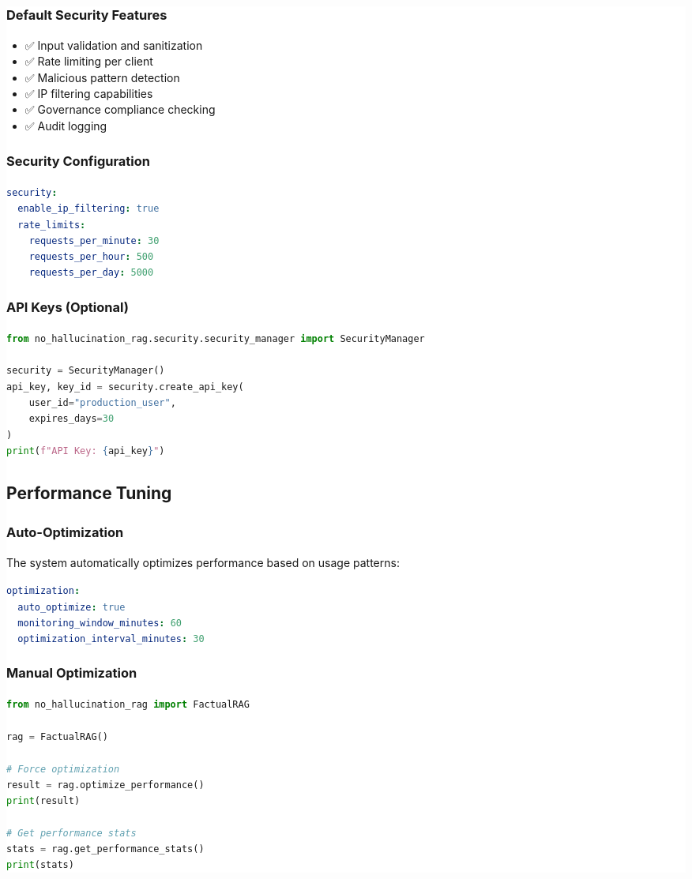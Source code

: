### Default Security Features

- ✅ Input validation and sanitization
- ✅ Rate limiting per client
- ✅ Malicious pattern detection
- ✅ IP filtering capabilities
- ✅ Governance compliance checking
- ✅ Audit logging

### Security Configuration

```yaml
security:
  enable_ip_filtering: true
  rate_limits:
    requests_per_minute: 30
    requests_per_hour: 500
    requests_per_day: 5000
```

### API Keys (Optional)

```python
from no_hallucination_rag.security.security_manager import SecurityManager

security = SecurityManager()
api_key, key_id = security.create_api_key(
    user_id="production_user",
    expires_days=30
)
print(f"API Key: {api_key}")
```

## Performance Tuning

### Auto-Optimization

The system automatically optimizes performance based on usage patterns:

```yaml
optimization:
  auto_optimize: true
  monitoring_window_minutes: 60
  optimization_interval_minutes: 30
```

### Manual Optimization

```python
from no_hallucination_rag import FactualRAG

rag = FactualRAG()

# Force optimization
result = rag.optimize_performance()
print(result)

# Get performance stats
stats = rag.get_performance_stats()
print(stats)
```
